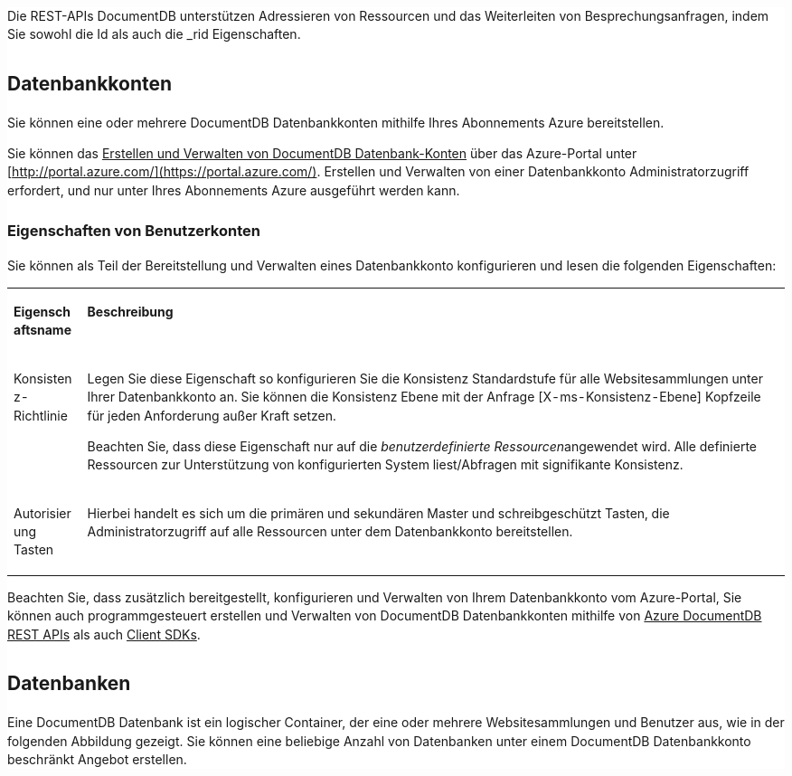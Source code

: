 Die REST-APIs DocumentDB unterstützen Adressieren von Ressourcen und das Weiterleiten von Besprechungsanfragen, indem Sie sowohl die Id als auch die _rid Eigenschaften.

## <a name="database-accounts"></a>Datenbankkonten
Sie können eine oder mehrere DocumentDB Datenbankkonten mithilfe Ihres Abonnements Azure bereitstellen.

Sie können das [Erstellen und Verwalten von DocumentDB Datenbank-Konten](documentdb-create-account.md) über das Azure-Portal unter [http://portal.azure.com/](https://portal.azure.com/). Erstellen und Verwalten von einer Datenbankkonto Administratorzugriff erfordert, und nur unter Ihres Abonnements Azure ausgeführt werden kann. 

### <a name="database-account-properties"></a>Eigenschaften von Benutzerkonten
Sie können als Teil der Bereitstellung und Verwalten eines Datenbankkonto konfigurieren und lesen die folgenden Eigenschaften:  

<table border="0" cellspacing="0" cellpadding="0">
    <tbody>
        <tr>
            <td valign="top"><p><strong>Eigenschaftsname</strong></p></td>
            <td valign="top"><p><strong>Beschreibung</strong></p></td>
        </tr>
        <tr>
            <td valign="top"><p>Konsistenz-Richtlinie</p></td>
            <td valign="top"><p>Legen Sie diese Eigenschaft so konfigurieren Sie die Konsistenz Standardstufe für alle Websitesammlungen unter Ihrer Datenbankkonto an. Sie können die Konsistenz Ebene mit der Anfrage [X-ms-Konsistenz-Ebene] Kopfzeile für jeden Anforderung außer Kraft setzen. <p><p>Beachten Sie, dass diese Eigenschaft nur auf die <i>benutzerdefinierte Ressourcen</i>angewendet wird. Alle definierte Ressourcen zur Unterstützung von konfigurierten System liest/Abfragen mit signifikante Konsistenz.</p></td>
        </tr>
        <tr>
            <td valign="top"><p>Autorisierung Tasten</p></td>
            <td valign="top"><p>Hierbei handelt es sich um die primären und sekundären Master und schreibgeschützt Tasten, die Administratorzugriff auf alle Ressourcen unter dem Datenbankkonto bereitstellen.</p></td>
        </tr>
    </tbody>
</table>

Beachten Sie, dass zusätzlich bereitgestellt, konfigurieren und Verwalten von Ihrem Datenbankkonto vom Azure-Portal, Sie können auch programmgesteuert erstellen und Verwalten von DocumentDB Datenbankkonten mithilfe von [Azure DocumentDB REST APIs](https://msdn.microsoft.com/library/azure/dn781481.aspx) als auch [Client SDKs](https://msdn.microsoft.com/library/azure/dn781482.aspx).  

## <a name="databases"></a>Datenbanken
Eine DocumentDB Datenbank ist ein logischer Container, der eine oder mehrere Websitesammlungen und Benutzer aus, wie in der folgenden Abbildung gezeigt. Sie können eine beliebige Anzahl von Datenbanken unter einem DocumentDB Datenbankkonto beschränkt Angebot erstellen.  


[1]: media/documentdb-resources/resources1.png
[2]: media/documentdb-resources/resources2.png
[3]: media/documentdb-resources/resources3.png